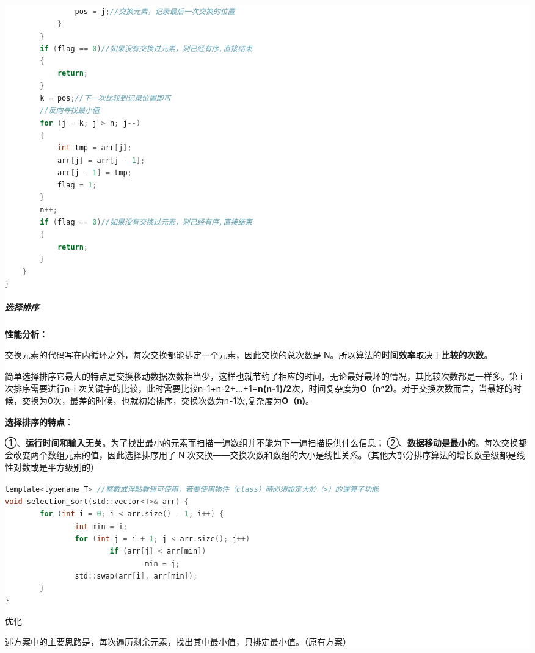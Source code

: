 ```c
				pos = j;//交换元素，记录最后一次交换的位置
			}
		}
		if (flag == 0)//如果没有交换过元素，则已经有序,直接结束
		{
			return;
		}
		k = pos;//下一次比较到记录位置即可
		//反向寻找最小值
		for (j = k; j > n; j--)
		{
			int tmp = arr[j];
			arr[j] = arr[j - 1];
			arr[j - 1] = tmp;
			flag = 1;
		}
		n++;
		if (flag == 0)//如果没有交换过元素，则已经有序,直接结束
		{
			return;
		}
	}
}
```

##### 选择排序

**性能分析：**

交换元素的代码写在内循环之外，每次交换都能排定一个元素，因此交换的总次数是 N。所以算法的**时间效率**取决于**比较的次数**。

简单选择排序它最大的特点是交换移动数据次数相当少，这样也就节约了相应的时间，无论最好最坏的情况，其比较次数都是一样多。第 i 次排序需要进行n-i 次关键字的比较，此时需要比较n-1+n-2+...+1=**n(n-1)/2**次，时间复杂度为**O（n^2)**。对于交换次数而言，当最好的时候，交换为0次，最差的时候，也就初始排序，交换次数为n-1次,复杂度为**O（n)**。

**选择排序的特点**：

①、**运行时间和输入无关**。为了找出最小的元素而扫描一遍数组并不能为下一遍扫描提供什么信息；
 ②、**数据移动是最小的**。每次交换都会改变两个数组元素的值，因此选择排序用了 N 次交换——交换次数和数组的大小是线性关系。（其他大部分排序算法的增长数量级都是线性对数或是平方级别的）

```c
template<typename T> //整數或浮點數皆可使用，若要使用物件（class）時必須設定大於（>）的運算子功能
void selection_sort(std::vector<T>& arr) {
        for (int i = 0; i < arr.size() - 1; i++) {
                int min = i;
                for (int j = i + 1; j < arr.size(); j++)
                        if (arr[j] < arr[min])
                                min = j;
                std::swap(arr[i], arr[min]);
        }
}
```

优化

述方案中的主要思路是，每次遍历剩余元素，找出其中最小值，只排定最小值。（原有方案）
